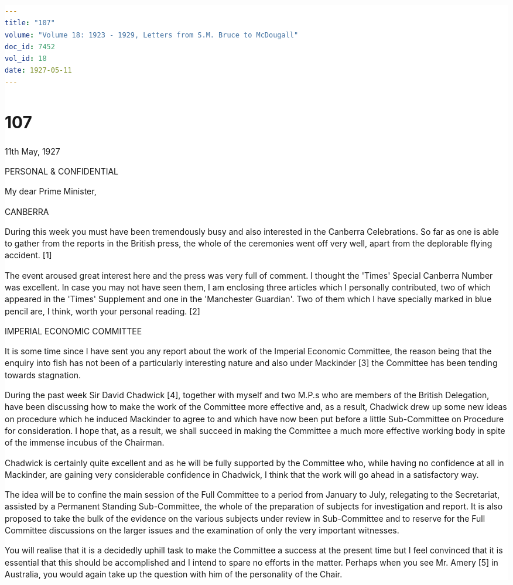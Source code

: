 ```yaml
---
title: "107"
volume: "Volume 18: 1923 - 1929, Letters from S.M. Bruce to McDougall"
doc_id: 7452
vol_id: 18
date: 1927-05-11
---
```


# 107

11th May, 1927

PERSONAL &amp; CONFIDENTIAL

My dear Prime Minister,

CANBERRA

During this week you must have been tremendously busy and also interested in the Canberra Celebrations. So far as one is able to gather from the reports in the British press, the whole of the ceremonies went off very well, apart from the deplorable flying accident. [1]

The event aroused great interest here and the press was very full of comment. I thought the 'Times' Special Canberra Number was excellent. In case you may not have seen them, I am enclosing three articles which I personally contributed, two of which appeared in the 'Times' Supplement and one in the 'Manchester Guardian'. Two of them which I have specially marked in blue pencil are, I think, worth your personal reading. [2]

IMPERIAL ECONOMIC COMMITTEE

It is some time since I have sent you any report about the work of the Imperial Economic Committee, the reason being that the enquiry into fish has not been of a particularly interesting nature and also under Mackinder [3] the Committee has been tending towards stagnation.

During the past week Sir David Chadwick [4], together with myself and two M.P.s who are members of the British Delegation, have been discussing how to make the work of the Committee more effective and, as a result, Chadwick drew up some new ideas on procedure which he induced Mackinder to agree to and which have now been put before a little Sub-Committee on Procedure for consideration. I hope that, as a result, we shall succeed in making the Committee a much more effective working body in spite of the immense incubus of the Chairman.

Chadwick is certainly quite excellent and as he will be fully supported by the Committee who, while having no confidence at all in Mackinder, are gaining very considerable confidence in Chadwick, I think that the work will go ahead in a satisfactory way.

The idea will be to confine the main session of the Full Committee to a period from January to July, relegating to the Secretariat, assisted by a Permanent Standing Sub-Committee, the whole of the preparation of subjects for investigation and report. It is also proposed to take the bulk of the evidence on the various subjects under review in Sub-Committee and to reserve for the Full Committee discussions on the larger issues and the examination of only the very important witnesses.

You will realise that it is a decidedly uphill task to make the Committee a success at the present time but I feel convinced that it is essential that this should be accomplished and I intend to spare no efforts in the matter. Perhaps when you see Mr. Amery [5] in Australia, you would again take up the question with him of the personality of the Chair.
